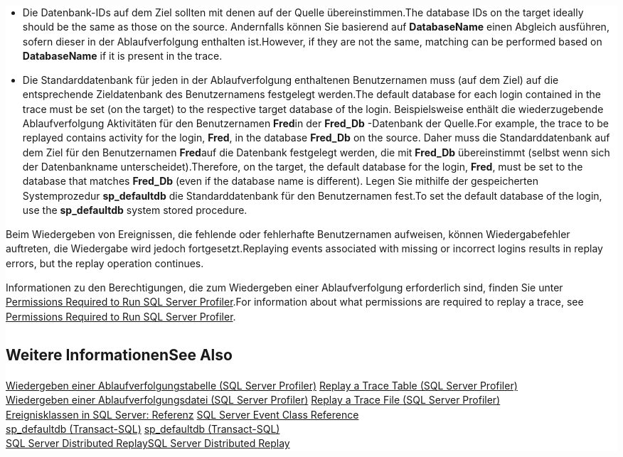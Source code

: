 -   <span data-ttu-id="4bf28-155">Die Datenbank-IDs auf dem Ziel sollten mit denen auf der Quelle übereinstimmen.</span><span class="sxs-lookup"><span data-stu-id="4bf28-155">The database IDs on the target ideally should be the same as those on the source.</span></span> <span data-ttu-id="4bf28-156">Andernfalls können Sie basierend auf **DatabaseName** einen Abgleich ausführen, sofern dieser in der Ablaufverfolgung enthalten ist.</span><span class="sxs-lookup"><span data-stu-id="4bf28-156">However, if they are not the same, matching can be performed based on **DatabaseName** if it is present in the trace.</span></span>  
  
-   <span data-ttu-id="4bf28-157">Die Standarddatenbank für jeden in der Ablaufverfolgung enthaltenen Benutzernamen muss (auf dem Ziel) auf die entsprechende Zieldatenbank des Benutzernamens festgelegt werden.</span><span class="sxs-lookup"><span data-stu-id="4bf28-157">The default database for each login contained in the trace must be set (on the target) to the respective target database of the login.</span></span> <span data-ttu-id="4bf28-158">Beispielsweise enthält die wiederzugebende Ablaufverfolgung Aktivitäten für den Benutzernamen **Fred**in der **Fred_Db** -Datenbank der Quelle.</span><span class="sxs-lookup"><span data-stu-id="4bf28-158">For example, the trace to be replayed contains activity for the login, **Fred**, in the database **Fred_Db** on the source.</span></span> <span data-ttu-id="4bf28-159">Daher muss die Standarddatenbank auf dem Ziel für den Benutzernamen **Fred**auf die Datenbank festgelegt werden, die mit **Fred_Db** übereinstimmt (selbst wenn sich der Datenbankname unterscheidet).</span><span class="sxs-lookup"><span data-stu-id="4bf28-159">Therefore, on the target, the default database for the login, **Fred**, must be set to the database that matches **Fred_Db** (even if the database name is different).</span></span> <span data-ttu-id="4bf28-160">Legen Sie mithilfe der gespeicherten Systemprozedur **sp_defaultdb** die Standarddatenbank für den Benutzernamen fest.</span><span class="sxs-lookup"><span data-stu-id="4bf28-160">To set the default database of the login, use the **sp_defaultdb** system stored procedure.</span></span>  
  
 <span data-ttu-id="4bf28-161">Beim Wiedergeben von Ereignissen, die fehlende oder fehlerhafte Benutzernamen aufweisen, können Wiedergabefehler auftreten, die Wiedergabe wird jedoch fortgesetzt.</span><span class="sxs-lookup"><span data-stu-id="4bf28-161">Replaying events associated with missing or incorrect logins results in replay errors, but the replay operation continues.</span></span>  
  
 <span data-ttu-id="4bf28-162">Informationen zu den Berechtigungen, die zum Wiedergeben einer Ablaufverfolgung erforderlich sind, finden Sie unter [Permissions Required to Run SQL Server Profiler](sql-server-profiler.md).</span><span class="sxs-lookup"><span data-stu-id="4bf28-162">For information about what permissions are required to replay a trace, see [Permissions Required to Run SQL Server Profiler](sql-server-profiler.md).</span></span>  
  
## <a name="see-also"></a><span data-ttu-id="4bf28-163">Weitere Informationen</span><span class="sxs-lookup"><span data-stu-id="4bf28-163">See Also</span></span>  
 <span data-ttu-id="4bf28-164">[Wiedergeben einer Ablaufverfolgungstabelle &#40;SQL Server Profiler&#41;](replay-a-trace-table-sql-server-profiler.md) </span><span class="sxs-lookup"><span data-stu-id="4bf28-164">[Replay a Trace Table &#40;SQL Server Profiler&#41;](replay-a-trace-table-sql-server-profiler.md) </span></span>  
 <span data-ttu-id="4bf28-165">[Wiedergeben einer Ablaufverfolgungsdatei &#40;SQL Server Profiler&#41;](replay-a-trace-file-sql-server-profiler.md) </span><span class="sxs-lookup"><span data-stu-id="4bf28-165">[Replay a Trace File &#40;SQL Server Profiler&#41;](replay-a-trace-file-sql-server-profiler.md) </span></span>  
 <span data-ttu-id="4bf28-166">[Ereignisklassen in SQL Server: Referenz](../../relational-databases/event-classes/sql-server-event-class-reference.md) </span><span class="sxs-lookup"><span data-stu-id="4bf28-166">[SQL Server Event Class Reference](../../relational-databases/event-classes/sql-server-event-class-reference.md) </span></span>  
 <span data-ttu-id="4bf28-167">[sp_defaultdb &#40;Transact-SQL&#41;](/sql/relational-databases/system-stored-procedures/sp-defaultdb-transact-sql) </span><span class="sxs-lookup"><span data-stu-id="4bf28-167">[sp_defaultdb &#40;Transact-SQL&#41;](/sql/relational-databases/system-stored-procedures/sp-defaultdb-transact-sql) </span></span>  
 [<span data-ttu-id="4bf28-168">SQL Server Distributed Replay</span><span class="sxs-lookup"><span data-stu-id="4bf28-168">SQL Server Distributed Replay</span></span>](../distributed-replay/sql-server-distributed-replay.md)  
  
  
